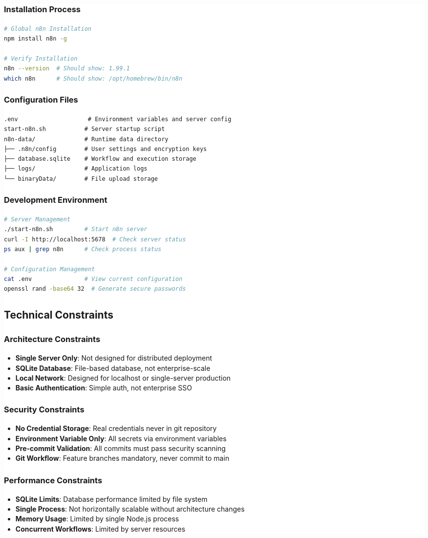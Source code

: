 ### Installation Process
```bash
# Global n8n Installation
npm install n8n -g

# Verify Installation
n8n --version  # Should show: 1.99.1
which n8n      # Should show: /opt/homebrew/bin/n8n
```

### Configuration Files
```
.env                    # Environment variables and server config
start-n8n.sh           # Server startup script
n8n-data/              # Runtime data directory
├── .n8n/config        # User settings and encryption keys
├── database.sqlite    # Workflow and execution storage
├── logs/              # Application logs
└── binaryData/        # File upload storage
```

### Development Environment
```bash
# Server Management
./start-n8n.sh         # Start n8n server
curl -I http://localhost:5678  # Check server status
ps aux | grep n8n      # Check process status

# Configuration Management
cat .env               # View current configuration
openssl rand -base64 32  # Generate secure passwords
```

## Technical Constraints

### Architecture Constraints
- **Single Server Only**: Not designed for distributed deployment
- **SQLite Database**: File-based database, not enterprise-scale
- **Local Network**: Designed for localhost or single-server production
- **Basic Authentication**: Simple auth, not enterprise SSO

### Security Constraints
- **No Credential Storage**: Real credentials never in git repository
- **Environment Variable Only**: All secrets via environment variables
- **Pre-commit Validation**: All commits must pass security scanning
- **Git Workflow**: Feature branches mandatory, never commit to main

### Performance Constraints
- **SQLite Limits**: Database performance limited by file system
- **Single Process**: Not horizontally scalable without architecture changes
- **Memory Usage**: Limited by single Node.js process
- **Concurrent Workflows**: Limited by server resources

